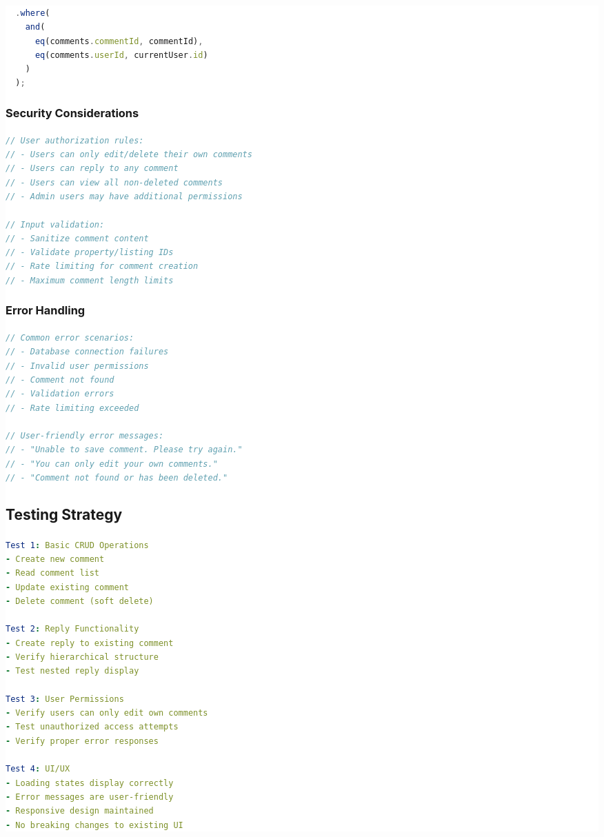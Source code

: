 ```typescript
  .where(
    and(
      eq(comments.commentId, commentId),
      eq(comments.userId, currentUser.id)
    )
  );
```

### Security Considerations

```typescript
// User authorization rules:
// - Users can only edit/delete their own comments
// - Users can reply to any comment
// - Users can view all non-deleted comments
// - Admin users may have additional permissions

// Input validation:
// - Sanitize comment content
// - Validate property/listing IDs
// - Rate limiting for comment creation
// - Maximum comment length limits
```

### Error Handling

```typescript
// Common error scenarios:
// - Database connection failures
// - Invalid user permissions
// - Comment not found
// - Validation errors
// - Rate limiting exceeded

// User-friendly error messages:
// - "Unable to save comment. Please try again."
// - "You can only edit your own comments."
// - "Comment not found or has been deleted."
```

## Testing Strategy

```yaml
Test 1: Basic CRUD Operations
- Create new comment
- Read comment list
- Update existing comment
- Delete comment (soft delete)

Test 2: Reply Functionality
- Create reply to existing comment
- Verify hierarchical structure
- Test nested reply display

Test 3: User Permissions
- Verify users can only edit own comments
- Test unauthorized access attempts
- Verify proper error responses

Test 4: UI/UX
- Loading states display correctly
- Error messages are user-friendly
- Responsive design maintained
- No breaking changes to existing UI
```